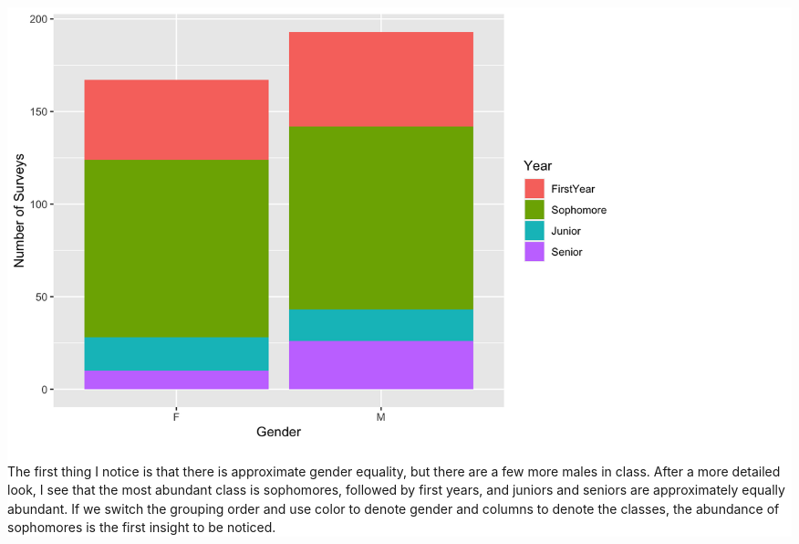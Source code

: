 <img src="03_Amounts_files/figure-html/unnamed-chunk-7-1.png" width="672" />

The first thing I notice is that there is approximate gender equality, but there are a few more males in class. After a more detailed look, I see that the most abundant class is sophomores, followed by first years, and juniors and seniors are approximately equally abundant. If we switch the grouping order and use color to denote gender and columns to denote the classes, the abundance of sophomores is the first insight to be noticed.
